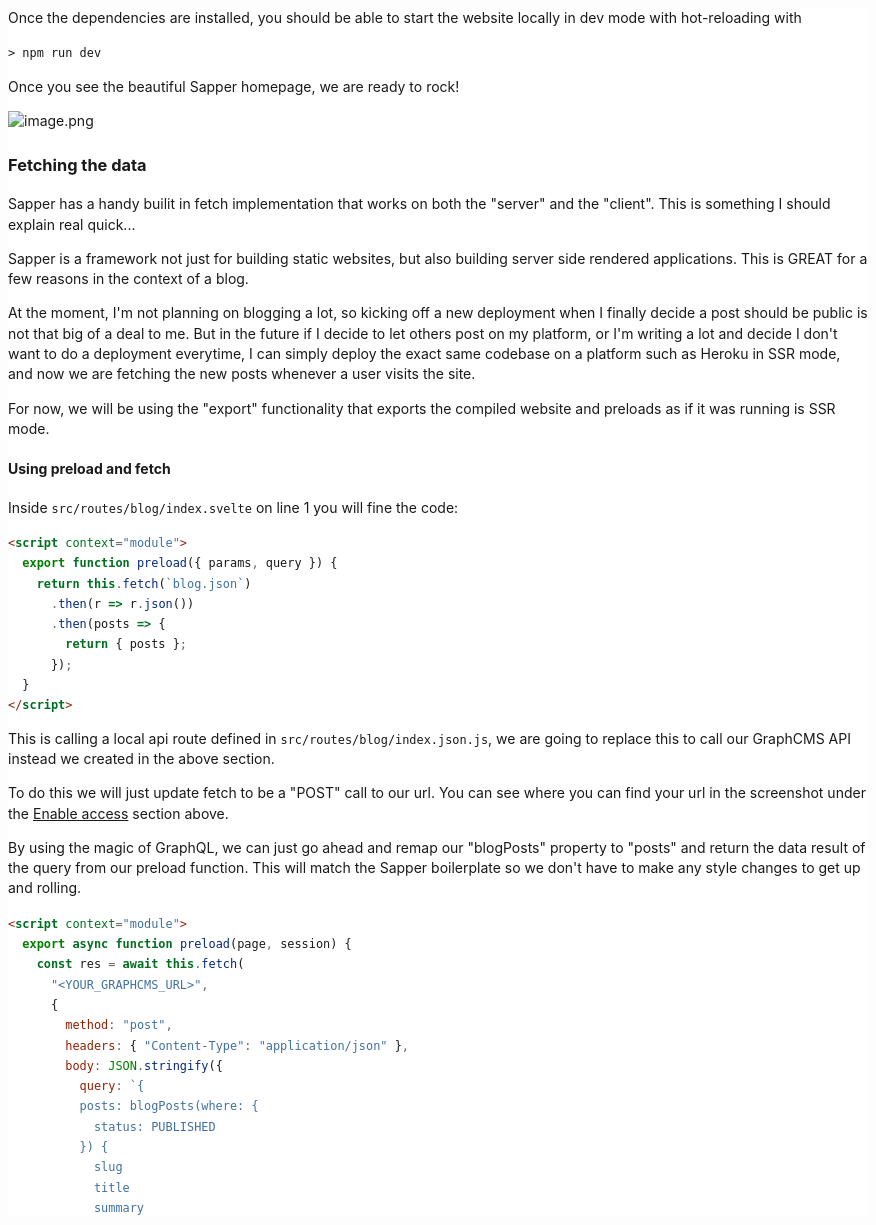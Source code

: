 Once the dependencies are installed, you should be able to start the website locally in dev mode with hot-reloading with

```shell
> npm run dev
```

Once you see the beautiful Sapper homepage, we are ready to rock!

![image.png](https://media.graphcms.com/tyAdPTTASZCP7b28EYZI)

### Fetching the data

Sapper has a handy builit in fetch implementation that works on both the "server" and the "client". This is something I should explain real quick...

Sapper is a framework not just for building static websites, but also building server side rendered applications. This is GREAT for a few reasons in the context of a blog.

At the moment, I'm not planning on blogging a lot, so kicking off a new deployment when I finally decide a post should be public is not that big of a deal to me. But in the future if I decide to let others post on my platform, or I'm writing a lot and decide I don't want to do a deployment everytime, I can simply deploy the exact same codebase on a platform such as Heroku in SSR mode, and now we are fetching the new posts whenever a user visits the site.

For now, we will be using the "export" functionality that exports the compiled website and preloads as if it was running is SSR mode.

#### Using preload and fetch

Inside `src/routes/blog/index.svelte` on line 1 you will fine the code:

```html
<script context="module">
  export function preload({ params, query }) {
    return this.fetch(`blog.json`)
      .then(r => r.json())
      .then(posts => {
        return { posts };
      });
  }
</script>
```

This is calling a local api route defined in `src/routes/blog/index.json.js`, we are going to replace this to call our GraphCMS API instead we created in the above section.

To do this we will just update fetch to be a "POST" call to our url. You can see where you can find your url in the screenshot under the [Enable access](#enable-access) section above.

By using the magic of GraphQL, we can just go ahead and remap our "blogPosts" property to "posts" and return the data result of the query from our preload function. This will match the Sapper boilerplate so we don't have to make any style changes to get up and rolling.

```html
<script context="module">
  export async function preload(page, session) {
    const res = await this.fetch(
      "<YOUR_GRAPHCMS_URL>",
      {
        method: "post",
        headers: { "Content-Type": "application/json" },
        body: JSON.stringify({
          query: `{
          posts: blogPosts(where: {
            status: PUBLISHED
          }) {
            slug
            title
            summary
```